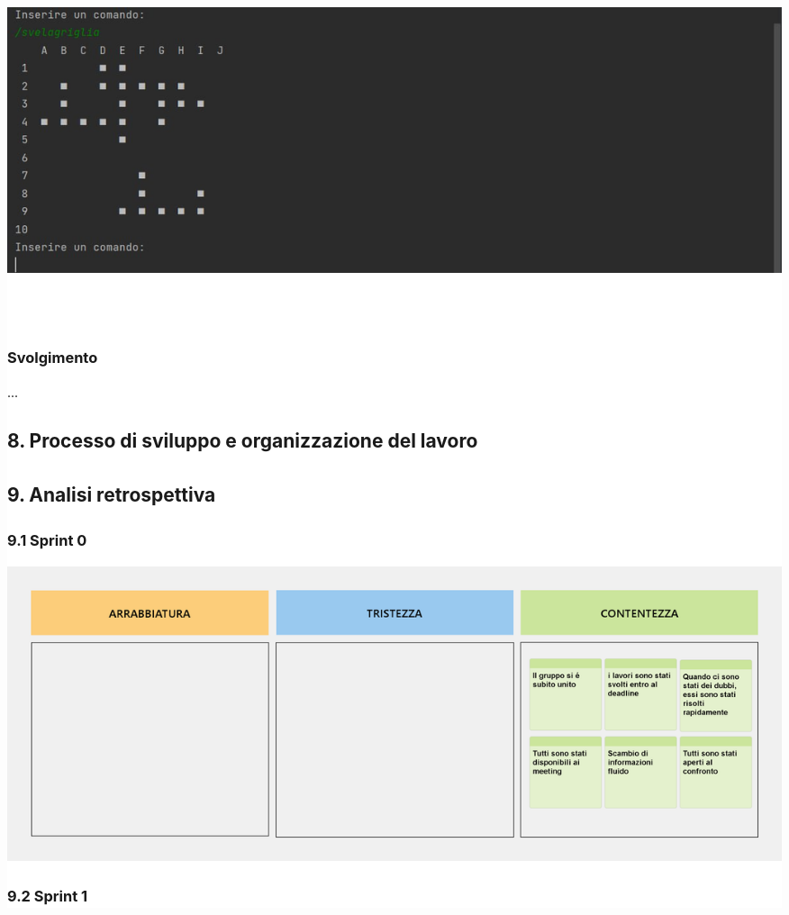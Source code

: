 ![comando svelagriglia](./img/comando_svelagriglia.png)

<br/> <br/>


### **Svolgimento**

...

## 8. Processo di sviluppo e organizzazione del lavoro

## 9. Analisi retrospettiva
	
### 9.1 Sprint 0
![ScrumTeamS0](./img/Team_Hopcroft_S0.png)

### 9.2 Sprint 1
